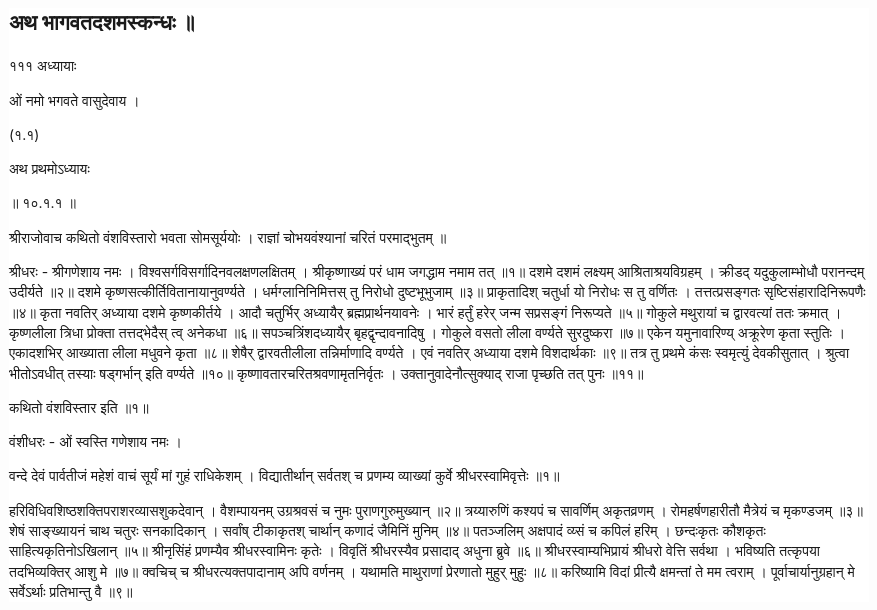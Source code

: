 
##  अथ भागवतदशमस्कन्धः ॥

१११ अध्यायाः

ओं नमो भगवते वासुदेवाय ।

(१.१)

अथ प्रथमोऽध्यायः

॥ १०.१.१ ॥

श्रीराजोवाच
कथितो वंशविस्तारो भवता सोमसूर्ययोः ।
राज्ञां चोभयवंश्यानां चरितं परमाद्भुतम् ॥

श्रीधरः - श्रीगणेशाय नमः ।
विश्वसर्गविसर्गादिनवलक्षणलक्षितम् ।
श्रीकृष्णाख्यं परं धाम जगद्धाम नमाम तत् ॥१॥
दशमे दशमं लक्ष्यम् आश्रिताश्रयविग्रहम् ।
क्रीडद् यदुकुलाम्भोधौ परानन्दम् उदीर्यते ॥२॥
दशमे कृष्णसत्कीर्तिवितानायानुवर्ण्यते ।
धर्मग्लानिनिमित्तस् तु निरोधो दुष्टभूभुजाम् ॥३॥
प्राकृतादिश् चतुर्धा यो निरोधः स तु वर्णितः ।
तत्तत्प्रसङ्गतः सृष्टिसंहारादिनिरूपणैः ॥४॥
कृता नवतिर् अध्याया दशमे कृष्णकीर्तये ।
आदौ चतुर्भिर् अध्यायैर् ब्रह्मप्रार्थनयावनेः ।
भारं हर्तुं हरेर् जन्म सप्रसङ्गं निरूप्यते ॥५॥
गोकुले मथुरायां च द्वारवत्यां ततः क्रमात् ।
कृष्णलीला त्रिधा प्रोक्ता तत्तद्भेदैस् त्व् अनेकधा ॥६॥
सपञ्चत्रिंशदध्यायैर् बृहद्वृन्दावनादिषु ।
गोकुले वसतो लीला वर्ण्यते सुरदुष्करा ॥७॥
एकेन यमुनावारिण्य् अक्रूरेण कृता स्तुतिः ।
एकादशभिर् आख्याता लीला मधुवने कृता ॥८॥
शेषैर् द्वारवतीलीला तन्निर्माणादि वर्ण्यते ।
एवं नवतिर् अध्याया दशमे विशदार्थकाः ॥९॥
तत्र तु प्रथमे कंसः स्वमृत्युं देवकीसुतात् ।
श्रुत्वा भीतोऽवधीत् तस्याः षड्गर्भान् इति वर्ण्यते ॥१०॥
कृष्णावतारचरितश्रवणामृतनिर्वृतः ।
उक्तानुवादेनौत्सुक्याद् राजा पृच्छति तत् पुनः ॥११॥

कथितो वंशविस्तार इति ॥१॥

वंशीधरः - ओं स्वस्ति गणेशाय नमः ।

वन्दे देवं पार्वतीजं महेशं
वाचं सूर्यं मां गुहं राधिकेशम् ।
विद्यातीर्थान् सर्वतश् च प्रणम्य
व्याख्यां कुर्वे श्रीधरस्वामिवृत्तेः ॥१॥

हरिविधिवशिष्ठशक्तिपराशरव्यासशुकदेवान् ।
वैशम्पायनम् उग्रश्रवसं च नुमः पुराणगुरुमुख्यान् ॥२॥
त्रय्यारुणिं कश्यपं च सावर्णिम् अकृतव्रणम् ।
रोमहर्षणहारीतौ मैत्रेयं च मृकण्डजम् ॥३॥
शेषं साङ्ख्यायनं चाथ चतुरः सनकादिकान् ।
सर्वांष् टीकाकृतश् चार्थान् कणादं जैमिनिं मुनिम् ॥४॥
पतञ्जलिम् अक्षपादं व्य्सं च कपिलं हरिम् ।
छन्दःकृतः कौशकृतः साहित्यकृतिनोऽखिलान् ॥५॥
श्रीनृसिंहं प्रणम्यैव श्रीधरस्वामिनः कृतेः ।
विवृतिं श्रीधरस्यैव प्रसादाद् अधुना ब्रुवे ॥६॥
श्रीधरस्वाम्यभिप्रायं श्रीधरो वेत्ति सर्वथा ।
भविष्यति तत्कृपया तदभिव्यक्तिर् आशु मे ॥७॥
क्वचिच् च श्रीधरत्यक्तपादानाम् अपि वर्णनम् ।
यथामति माथुराणां प्रेरणातो मुहुर् मुहुः ॥८॥
करिष्यामि विदां प्रीत्यै क्षमन्तां ते मम त्वराम् ।
पूर्वाचार्यानुग्रहान् मे सर्वेऽर्थाः प्रतिभान्तु वै ॥९॥
